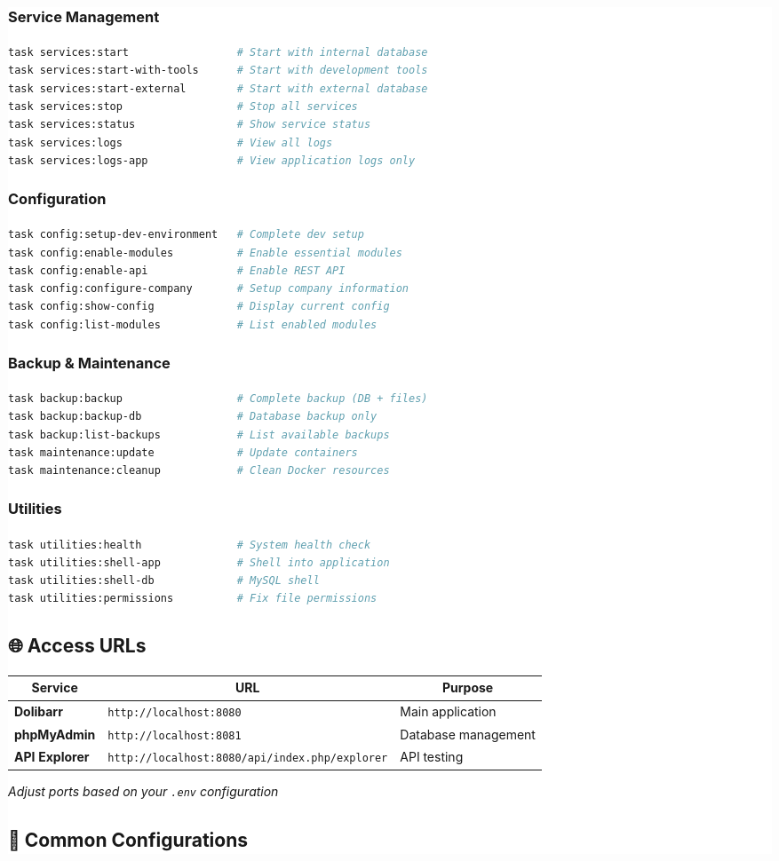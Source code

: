 ### Service Management
```bash
task services:start                 # Start with internal database
task services:start-with-tools      # Start with development tools  
task services:start-external        # Start with external database
task services:stop                  # Stop all services
task services:status                # Show service status
task services:logs                  # View all logs
task services:logs-app              # View application logs only
```

### Configuration
```bash
task config:setup-dev-environment   # Complete dev setup
task config:enable-modules          # Enable essential modules
task config:enable-api              # Enable REST API
task config:configure-company       # Setup company information
task config:show-config             # Display current config
task config:list-modules            # List enabled modules
```

### Backup & Maintenance
```bash
task backup:backup                  # Complete backup (DB + files)
task backup:backup-db               # Database backup only
task backup:list-backups            # List available backups
task maintenance:update             # Update containers
task maintenance:cleanup            # Clean Docker resources
```

### Utilities
```bash
task utilities:health               # System health check
task utilities:shell-app            # Shell into application
task utilities:shell-db             # MySQL shell
task utilities:permissions          # Fix file permissions
```

## 🌐 Access URLs

| Service | URL | Purpose |
|---------|-----|---------|
| **Dolibarr** | `http://localhost:8080` | Main application |
| **phpMyAdmin** | `http://localhost:8081` | Database management |
| **API Explorer** | `http://localhost:8080/api/index.php/explorer` | API testing |

*Adjust ports based on your `.env` configuration*

## 🔧 Common Configurations
